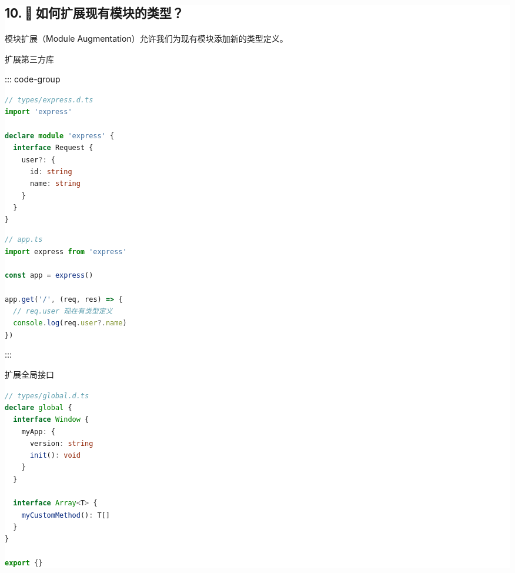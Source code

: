 ## 10. 🤔 如何扩展现有模块的类型？

模块扩展（Module Augmentation）允许我们为现有模块添加新的类型定义。

扩展第三方库

::: code-group

```ts [扩展 Express]
// types/express.d.ts
import 'express'

declare module 'express' {
  interface Request {
    user?: {
      id: string
      name: string
    }
  }
}
```

```ts [使用扩展后的类型]
// app.ts
import express from 'express'

const app = express()

app.get('/', (req, res) => {
  // req.user 现在有类型定义
  console.log(req.user?.name)
})
```

:::

扩展全局接口

```ts
// types/global.d.ts
declare global {
  interface Window {
    myApp: {
      version: string
      init(): void
    }
  }

  interface Array<T> {
    myCustomMethod(): T[]
  }
}

export {}
```


[1]: https://github.com/DefinitelyTyped/DefinitelyTyped
[2]: https://www.typescriptlang.org/dt/search
[3]: https://www.typescriptlang.org/docs/handbook/declaration-files/introduction.html
[4]: https://www.typescriptlang.org/docs/handbook/declaration-merging.html#module-augmentation
